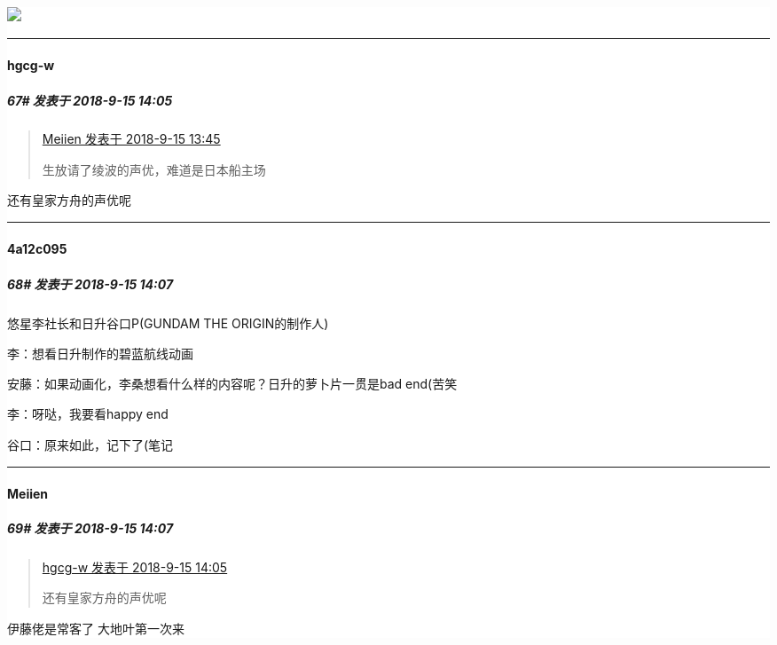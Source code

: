 <img src="https://i.loli.net/2018/09/15/5b9ca11ea1ef8.png" referrerpolicy="no-referrer">







-----

####  hgcg-w  
##### 67#       发表于 2018-9-15 14:05



<blockquote><a href="httphttps://bbs.saraba1st.com/2b/forum.php?mod=redirect&amp;goto=findpost&amp;pid=40966054&amp;ptid=1755583" target="_blank">Meiien 发表于 2018-9-15 13:45</a>

生放请了绫波的声优，难道是日本船主场</blockquote>
还有皇家方舟的声优呢







-----

####  4a12c095  
##### 68#       发表于 2018-9-15 14:07




悠星李社长和日升谷口P(GUNDAM THE ORIGIN的制作人)

李：想看日升制作的碧蓝航线动画

安藤：如果动画化，李桑想看什么样的内容呢？日升的萝卜片一贯是bad end(苦笑

李：呀哒，我要看happy end

谷口：原来如此，记下了(笔记 







-----

####  Meiien  
##### 69#       发表于 2018-9-15 14:07



<blockquote><a href="httphttps://bbs.saraba1st.com/2b/forum.php?mod=redirect&amp;goto=findpost&amp;pid=40966247&amp;ptid=1755583" target="_blank">hgcg-w 发表于 2018-9-15 14:05</a>

还有皇家方舟的声优呢</blockquote>
伊藤佬是常客了 大地叶第一次来





